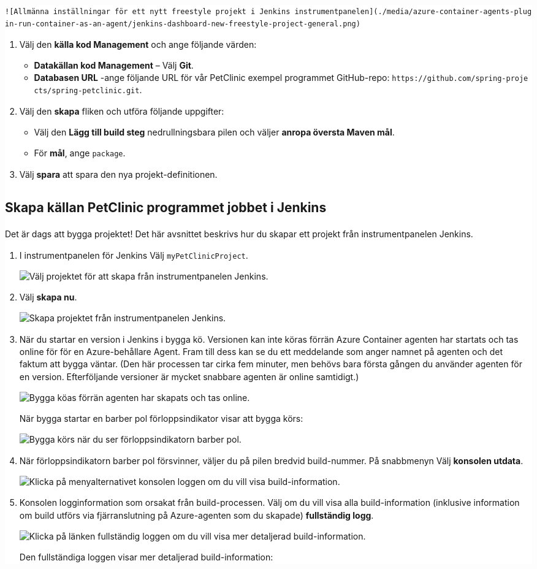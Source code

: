     ![Allmänna inställningar för ett nytt freestyle projekt i Jenkins instrumentpanelen](./media/azure-container-agents-plugin-run-container-as-an-agent/jenkins-dashboard-new-freestyle-project-general.png)

1. Välj den **källa kod Management** och ange följande värden:

    - **Datakällan kod Management** – Välj **Git**.
    - **Databasen URL** -ange följande URL för vår PetClinic exempel programmet GitHub-repo: `https://github.com/spring-projects/spring-petclinic.git`.

1. Välj den **skapa** fliken och utföra följande uppgifter:

    - Välj den **Lägg till build steg** nedrullningsbara pilen och väljer **anropa översta Maven mål**.

    - För **mål**, ange `package`.

1. Välj **spara** att spara den nya projekt-definitionen.

## <a name="build-the-spring-petclinic-application-job-in-jenkins"></a>Skapa källan PetClinic programmet jobbet i Jenkins

Det är dags att bygga projektet! Det här avsnittet beskrivs hur du skapar ett projekt från instrumentpanelen Jenkins.

1. I instrumentpanelen för Jenkins Välj `myPetClinicProject`.

    ![Välj projektet för att skapa från instrumentpanelen Jenkins.](./media/azure-container-agents-plugin-run-container-as-an-agent/select-project-to-build.png)

1. Välj **skapa nu**. 

    ![Skapa projektet från instrumentpanelen Jenkins.](./media/azure-container-agents-plugin-run-container-as-an-agent/build-project.png)

1. När du startar en version i Jenkins i bygga kö. Versionen kan inte köras förrän Azure Container agenten har startats och tas online för för en Azure-behållare Agent. Fram till dess kan se du ett meddelande som anger namnet på agenten och det faktum att bygga väntar. (Den här processen tar cirka fem minuter, men behövs bara första gången du använder agenten för en version. Efterföljande versioner är mycket snabbare agenten är online samtidigt.)

    ![Bygga köas förrän agenten har skapats och tas online.](./media/azure-container-agents-plugin-run-container-as-an-agent/build-pending.png)

    När bygga startar en barber pol förloppsindikator visar att bygga körs:

    ![Bygga körs när du ser förloppsindikatorn barber pol.](./media/azure-container-agents-plugin-run-container-as-an-agent/build-running.png)

1. När förloppsindikatorn barber pol försvinner, väljer du på pilen bredvid build-nummer. På snabbmenyn Välj **konsolen utdata**.

    ![Klicka på menyalternativet konsolen loggen om du vill visa build-information.](./media/azure-container-agents-plugin-run-container-as-an-agent/build-console-log-menu.png)

1. Konsolen logginformation som orsakat från build-processen. Välj om du vill visa alla build-information (inklusive information om build utförs via fjärranslutning på Azure-agenten som du skapade) **fullständig logg**.

    ![Klicka på länken fullständig loggen om du vill visa mer detaljerad build-information.](./media/azure-container-agents-plugin-run-container-as-an-agent/build-console-log.png)

    Den fullständiga loggen visar mer detaljerad build-information:
